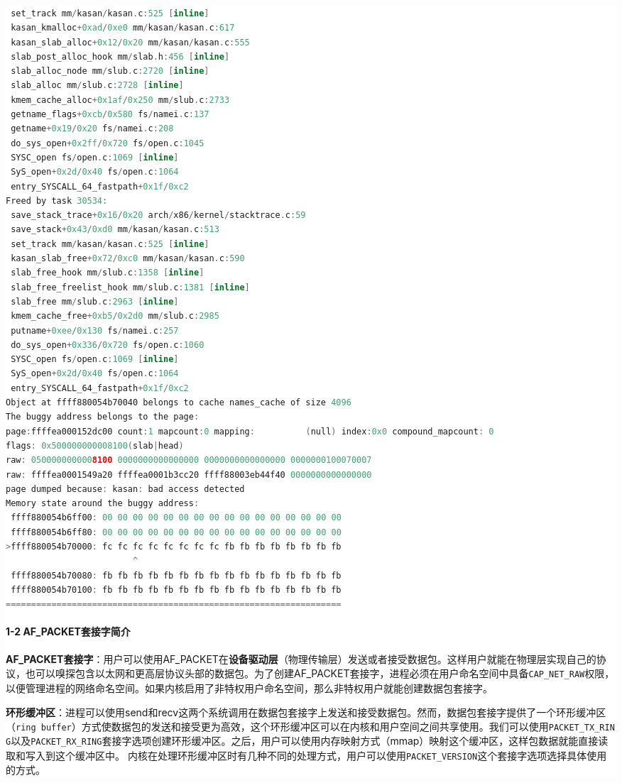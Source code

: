 ```c
 set_track mm/kasan/kasan.c:525 [inline]
 kasan_kmalloc+0xad/0xe0 mm/kasan/kasan.c:617
 kasan_slab_alloc+0x12/0x20 mm/kasan/kasan.c:555
 slab_post_alloc_hook mm/slab.h:456 [inline]
 slab_alloc_node mm/slub.c:2720 [inline]
 slab_alloc mm/slub.c:2728 [inline]
 kmem_cache_alloc+0x1af/0x250 mm/slub.c:2733
 getname_flags+0xcb/0x580 fs/namei.c:137
 getname+0x19/0x20 fs/namei.c:208
 do_sys_open+0x2ff/0x720 fs/open.c:1045
 SYSC_open fs/open.c:1069 [inline]
 SyS_open+0x2d/0x40 fs/open.c:1064
 entry_SYSCALL_64_fastpath+0x1f/0xc2
Freed by task 30534:
 save_stack_trace+0x16/0x20 arch/x86/kernel/stacktrace.c:59
 save_stack+0x43/0xd0 mm/kasan/kasan.c:513
 set_track mm/kasan/kasan.c:525 [inline]
 kasan_slab_free+0x72/0xc0 mm/kasan/kasan.c:590
 slab_free_hook mm/slub.c:1358 [inline]
 slab_free_freelist_hook mm/slub.c:1381 [inline]
 slab_free mm/slub.c:2963 [inline]
 kmem_cache_free+0xb5/0x2d0 mm/slub.c:2985
 putname+0xee/0x130 fs/namei.c:257
 do_sys_open+0x336/0x720 fs/open.c:1060
 SYSC_open fs/open.c:1069 [inline]
 SyS_open+0x2d/0x40 fs/open.c:1064
 entry_SYSCALL_64_fastpath+0x1f/0xc2
Object at ffff880054b70040 belongs to cache names_cache of size 4096
The buggy address belongs to the page:
page:ffffea000152dc00 count:1 mapcount:0 mapping:          (null) index:0x0 compound_mapcount: 0
flags: 0x500000000008100(slab|head)
raw: 0500000000008100 0000000000000000 0000000000000000 0000000100070007
raw: ffffea0001549a20 ffffea0001b3cc20 ffff88003eb44f40 0000000000000000
page dumped because: kasan: bad access detected
Memory state around the buggy address:
 ffff880054b6ff00: 00 00 00 00 00 00 00 00 00 00 00 00 00 00 00 00
 ffff880054b6ff80: 00 00 00 00 00 00 00 00 00 00 00 00 00 00 00 00
>ffff880054b70000: fc fc fc fc fc fc fc fc fb fb fb fb fb fb fb fb
                         ^
 ffff880054b70080: fb fb fb fb fb fb fb fb fb fb fb fb fb fb fb fb
 ffff880054b70100: fb fb fb fb fb fb fb fb fb fb fb fb fb fb fb fb
==================================================================
```

#### 1-2 AF_PACKET套接字简介

**AF_PACKET套接字**：用户可以使用AF_PACKET在**设备驱动层**（物理传输层）发送或者接受数据包。这样用户就能在物理层实现自己的协议，也可以嗅探包含以太网和更高层协议头部的数据包。为了创建AF_PACKET套接字，进程必须在用户命名空间中具备`CAP_NET_RAW`权限，以便管理进程的网络命名空间。如果内核启用了非特权用户命名空间，那么非特权用户就能创建数据包套接字。

**环形缓冲区**：进程可以使用send和recv这两个系统调用在数据包套接字上发送和接受数据包。然而，数据包套接字提供了一个环形缓冲区（`ring buffer`）方式使数据包的发送和接受更为高效，这个环形缓冲区可以在内核和用户空间之间共享使用。我们可以使用`PACKET_TX_RING`以及`PACKET_RX_RING`套接字选项创建环形缓冲区。之后，用户可以使用内存映射方式（mmap）映射这个缓冲区，这样包数据就能直接读取和写入到这个缓冲区中。			内核在处理环形缓冲区时有几种不同的处理方式，用户可以使用`PACKET_VERSION`这个套接字选项选择具体使用的方式。
